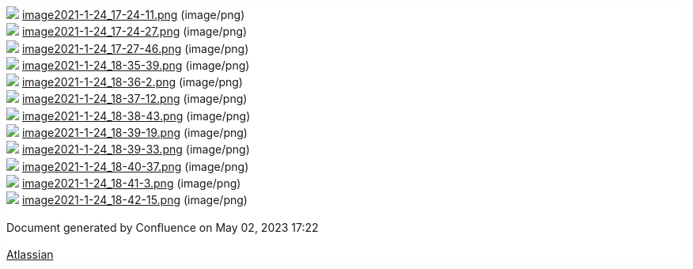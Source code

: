 ![](images/icons/bullet_blue.gif) [image2021-1-24\_17-24-11.png](attachments/46170155/46170181.png) (image/png)  
![](images/icons/bullet_blue.gif) [image2021-1-24\_17-24-27.png](attachments/46170155/46170182.png) (image/png)  
![](images/icons/bullet_blue.gif) [image2021-1-24\_17-27-46.png](attachments/46170155/46170183.png) (image/png)  
![](images/icons/bullet_blue.gif) [image2021-1-24\_18-35-39.png](attachments/46170155/46170184.png) (image/png)  
![](images/icons/bullet_blue.gif) [image2021-1-24\_18-36-2.png](attachments/46170155/46170185.png) (image/png)  
![](images/icons/bullet_blue.gif) [image2021-1-24\_18-37-12.png](attachments/46170155/46170186.png) (image/png)  
![](images/icons/bullet_blue.gif) [image2021-1-24\_18-38-43.png](attachments/46170155/46170187.png) (image/png)  
![](images/icons/bullet_blue.gif) [image2021-1-24\_18-39-19.png](attachments/46170155/46170188.png) (image/png)  
![](images/icons/bullet_blue.gif) [image2021-1-24\_18-39-33.png](attachments/46170155/46170189.png) (image/png)  
![](images/icons/bullet_blue.gif) [image2021-1-24\_18-40-37.png](attachments/46170155/46170190.png) (image/png)  
![](images/icons/bullet_blue.gif) [image2021-1-24\_18-41-3.png](attachments/46170155/46170191.png) (image/png)  
![](images/icons/bullet_blue.gif) [image2021-1-24\_18-42-15.png](attachments/46170155/46170192.png) (image/png)

Document generated by Confluence on May 02, 2023 17:22

[Atlassian](https://www.atlassian.com/)